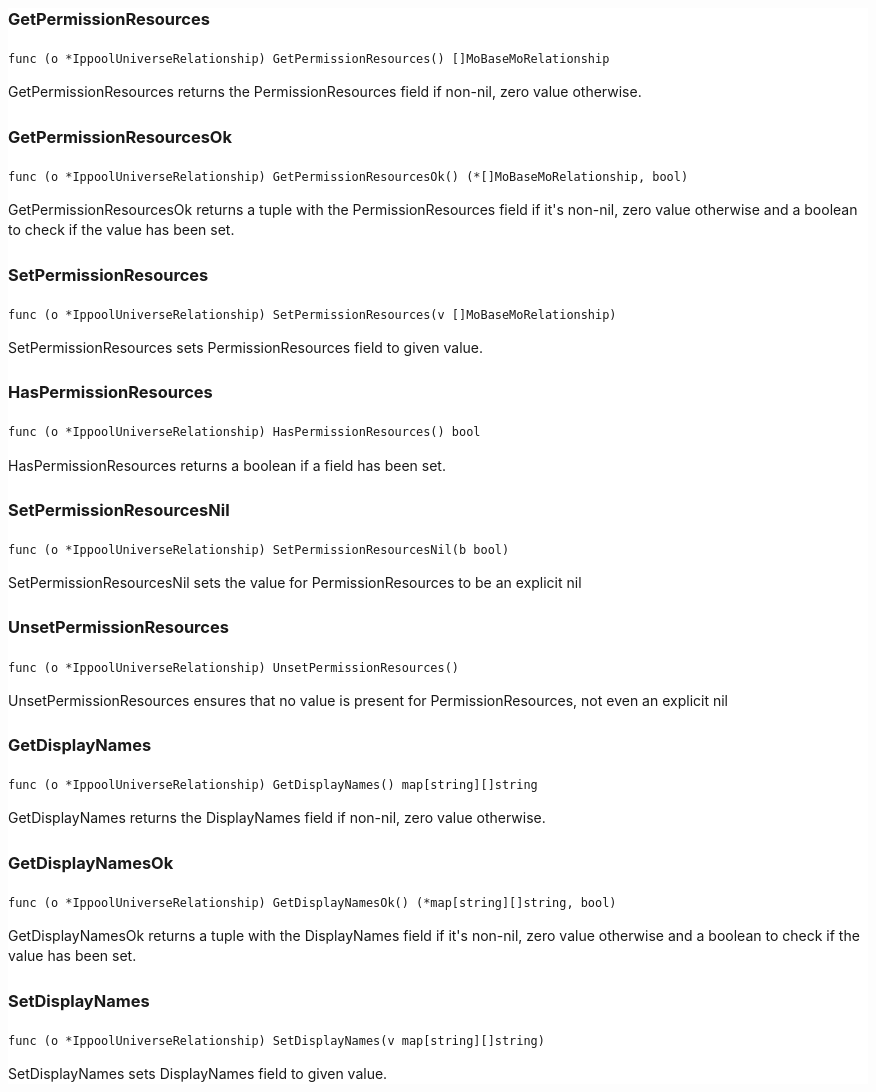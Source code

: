 ### GetPermissionResources

`func (o *IppoolUniverseRelationship) GetPermissionResources() []MoBaseMoRelationship`

GetPermissionResources returns the PermissionResources field if non-nil, zero value otherwise.

### GetPermissionResourcesOk

`func (o *IppoolUniverseRelationship) GetPermissionResourcesOk() (*[]MoBaseMoRelationship, bool)`

GetPermissionResourcesOk returns a tuple with the PermissionResources field if it's non-nil, zero value otherwise
and a boolean to check if the value has been set.

### SetPermissionResources

`func (o *IppoolUniverseRelationship) SetPermissionResources(v []MoBaseMoRelationship)`

SetPermissionResources sets PermissionResources field to given value.

### HasPermissionResources

`func (o *IppoolUniverseRelationship) HasPermissionResources() bool`

HasPermissionResources returns a boolean if a field has been set.

### SetPermissionResourcesNil

`func (o *IppoolUniverseRelationship) SetPermissionResourcesNil(b bool)`

 SetPermissionResourcesNil sets the value for PermissionResources to be an explicit nil

### UnsetPermissionResources
`func (o *IppoolUniverseRelationship) UnsetPermissionResources()`

UnsetPermissionResources ensures that no value is present for PermissionResources, not even an explicit nil
### GetDisplayNames

`func (o *IppoolUniverseRelationship) GetDisplayNames() map[string][]string`

GetDisplayNames returns the DisplayNames field if non-nil, zero value otherwise.

### GetDisplayNamesOk

`func (o *IppoolUniverseRelationship) GetDisplayNamesOk() (*map[string][]string, bool)`

GetDisplayNamesOk returns a tuple with the DisplayNames field if it's non-nil, zero value otherwise
and a boolean to check if the value has been set.

### SetDisplayNames

`func (o *IppoolUniverseRelationship) SetDisplayNames(v map[string][]string)`

SetDisplayNames sets DisplayNames field to given value.
